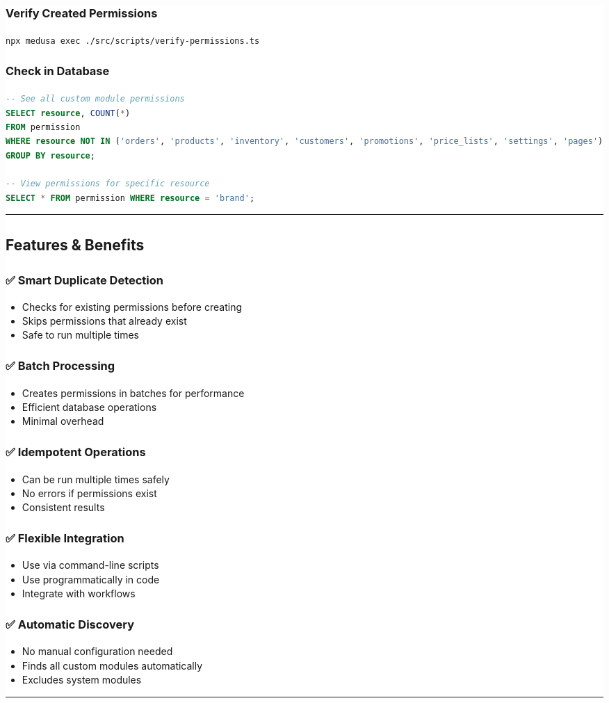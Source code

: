 ### Verify Created Permissions

```bash
npx medusa exec ./src/scripts/verify-permissions.ts
```

### Check in Database

```sql
-- See all custom module permissions
SELECT resource, COUNT(*)
FROM permission
WHERE resource NOT IN ('orders', 'products', 'inventory', 'customers', 'promotions', 'price_lists', 'settings', 'pages')
GROUP BY resource;

-- View permissions for specific resource
SELECT * FROM permission WHERE resource = 'brand';
```

---

## Features & Benefits

### ✅ Smart Duplicate Detection

- Checks for existing permissions before creating
- Skips permissions that already exist
- Safe to run multiple times

### ✅ Batch Processing

- Creates permissions in batches for performance
- Efficient database operations
- Minimal overhead

### ✅ Idempotent Operations

- Can be run multiple times safely
- No errors if permissions exist
- Consistent results

### ✅ Flexible Integration

- Use via command-line scripts
- Use programmatically in code
- Integrate with workflows

### ✅ Automatic Discovery

- No manual configuration needed
- Finds all custom modules automatically
- Excludes system modules

---